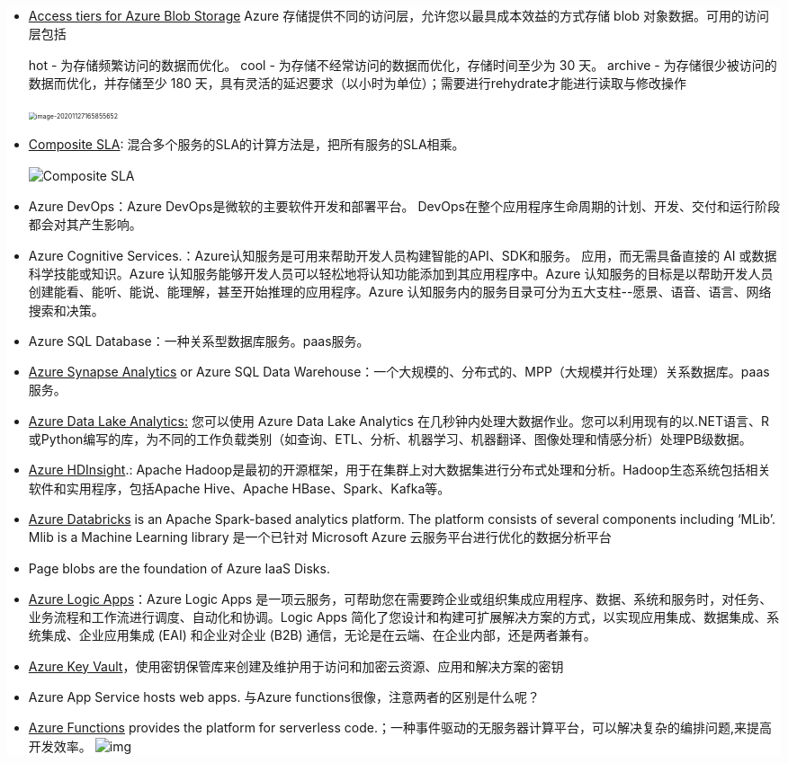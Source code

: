 - [Access tiers for Azure Blob Storage](https://docs.microsoft.com/en-us/azure/storage/blobs/storage-blob-storage-tiers?tabs=azure-portal&WT.mc_id=M365-MVP-5003881#storage-accounts-that-support-tiering)
  Azure 存储提供不同的访问层，允许您以最具成本效益的方式存储 blob 对象数据。可用的访问层包括

  hot - 为存储频繁访问的数据而优化。
  cool - 为存储不经常访问的数据而优化，存储时间至少为 30 天。
  archive - 为存储很少被访问的数据而优化，并存储至少 180 天，具有灵活的延迟要求（以小时为单位）；需要进行rehydrate才能进行读取与修改操作

  <img src="https://cdn.jsdelivr.net/gh/mytest-nemo/test/1c4aa2cbfa8f93d543cf81eef740e6988bdadb22image-20201127165855652.png" alt="image-20201127165855652" style="zoom:50%;" />

- [Composite SLA](https://docs.microsoft.com/en-us/azure/architecture/framework/resiliency/business-metrics?WT.mc_id=M365-MVP-5003881#composite-slas): 混合多个服务的SLA的计算方法是，把所有服务的SLA相乘。

  ![Composite SLA](https://docs.microsoft.com/en-us/azure/architecture/framework/_images/composite-sla.png?WT.mc_id=M365-MVP-5003881)

- Azure DevOps：Azure DevOps是微软的主要软件开发和部署平台。
  DevOps在整个应用程序生命周期的计划、开发、交付和运行阶段都会对其产生影响。

- Azure Cognitive Services.：Azure认知服务是可用来帮助开发人员构建智能的API、SDK和服务。
  应用，而无需具备直接的 AI 或数据科学技能或知识。Azure 认知服务能够开发人员可以轻松地将认知功能添加到其应用程序中。Azure 认知服务的目标是以帮助开发人员创建能看、能听、能说、能理解，甚至开始推理的应用程序。Azure 认知服务内的服务目录可分为五大支柱--愿景、语音、语言、网络搜索和决策。

- Azure SQL Database：一种关系型数据库服务。paas服务。

- [Azure Synapse Analytics](https://docs.microsoft.com/en-us/azure/synapse-analytics/sql-data-warehouse/sql-data-warehouse-overview-what-is?WT.mc_id=M365-MVP-5003881) or Azure SQL Data Warehouse：一个大规模的、分布式的、MPP（大规模并行处理）关系数据库。paas服务。

- [Azure Data Lake Analytics:](https://azure.microsoft.com/en-gb/services/data-lake-analytics/?WT.mc_id=M365-MVP-5003881) 您可以使用 Azure Data Lake Analytics 在几秒钟内处理大数据作业。您可以利用现有的以.NET语言、R或Python编写的库，为不同的工作负载类别（如查询、ETL、分析、机器学习、机器翻译、图像处理和情感分析）处理PB级数据。

- [Azure HDInsight](https://docs.microsoft.com/bs-latn-ba/azure/hdinsight/hadoop/apache-hadoop-introduction?WT.mc_id=M365-MVP-5003881).: Apache Hadoop是最初的开源框架，用于在集群上对大数据集进行分布式处理和分析。Hadoop生态系统包括相关软件和实用程序，包括Apache Hive、Apache HBase、Spark、Kafka等。

- [Azure Databricks](https://docs.microsoft.com/zh-cn/azure/databricks/scenarios/what-is-azure-databricks?WT.mc_id=M365-MVP-5003881) is an Apache Spark-based analytics platform. The platform consists of several components including ‘MLib’. Mlib is a Machine Learning library 是一个已针对 Microsoft Azure 云服务平台进行优化的数据分析平台

- Page blobs are the foundation of Azure IaaS Disks. 

- [Azure Logic Apps](https://docs.microsoft.com/en-us/azure/logic-apps/logic-apps-overview?WT.mc_id=M365-MVP-5003881)：Azure Logic Apps 是一项云服务，可帮助您在需要跨企业或组织集成应用程序、数据、系统和服务时，对任务、业务流程和工作流进行调度、自动化和协调。Logic Apps 简化了您设计和构建可扩展解决方案的方式，以实现应用集成、数据集成、系统集成、企业应用集成 (EAI) 和企业对企业 (B2B) 通信，无论是在云端、在企业内部，还是两者兼有。

- [Azure Key Vault](https://docs.microsoft.com/en-us/azure/key-vault/general/overview?WT.mc_id=M365-MVP-5003881)，使用密钥保管库来创建及维护用于访问和加密云资源、应用和解决方案的密钥

  

-  Azure App Service hosts web apps. 与Azure functions很像，注意两者的区别是什么呢？

- [Azure Functions](https://docs.microsoft.com/en-us/azure/azure-functions/?WT.mc_id=M365-MVP-5003881) provides the platform for serverless code.；一种事件驱动的无服务器计算平台，可以解决复杂的编排问题,来提高开发效率。
  ![img](https://azure.microsoft.com/images/page/services/functions/value-prop-3.gif?v=4c0cfd07ae6ce89f706468bf1bbf0b6871333d00e9402d42cc9c155838585123&WT.mc_id=M365-MVP-5003881)
